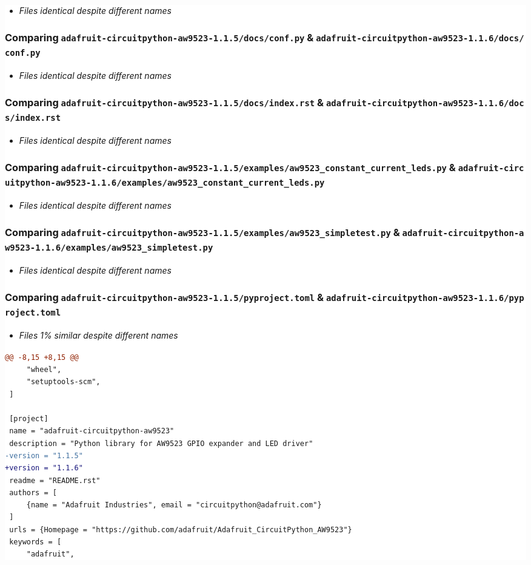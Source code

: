  * *Files identical despite different names*

### Comparing `adafruit-circuitpython-aw9523-1.1.5/docs/conf.py` & `adafruit-circuitpython-aw9523-1.1.6/docs/conf.py`

 * *Files identical despite different names*

### Comparing `adafruit-circuitpython-aw9523-1.1.5/docs/index.rst` & `adafruit-circuitpython-aw9523-1.1.6/docs/index.rst`

 * *Files identical despite different names*

### Comparing `adafruit-circuitpython-aw9523-1.1.5/examples/aw9523_constant_current_leds.py` & `adafruit-circuitpython-aw9523-1.1.6/examples/aw9523_constant_current_leds.py`

 * *Files identical despite different names*

### Comparing `adafruit-circuitpython-aw9523-1.1.5/examples/aw9523_simpletest.py` & `adafruit-circuitpython-aw9523-1.1.6/examples/aw9523_simpletest.py`

 * *Files identical despite different names*

### Comparing `adafruit-circuitpython-aw9523-1.1.5/pyproject.toml` & `adafruit-circuitpython-aw9523-1.1.6/pyproject.toml`

 * *Files 1% similar despite different names*

```diff
@@ -8,15 +8,15 @@
     "wheel",
     "setuptools-scm",
 ]
 
 [project]
 name = "adafruit-circuitpython-aw9523"
 description = "Python library for AW9523 GPIO expander and LED driver"
-version = "1.1.5"
+version = "1.1.6"
 readme = "README.rst"
 authors = [
     {name = "Adafruit Industries", email = "circuitpython@adafruit.com"}
 ]
 urls = {Homepage = "https://github.com/adafruit/Adafruit_CircuitPython_AW9523"}
 keywords = [
     "adafruit",
```

